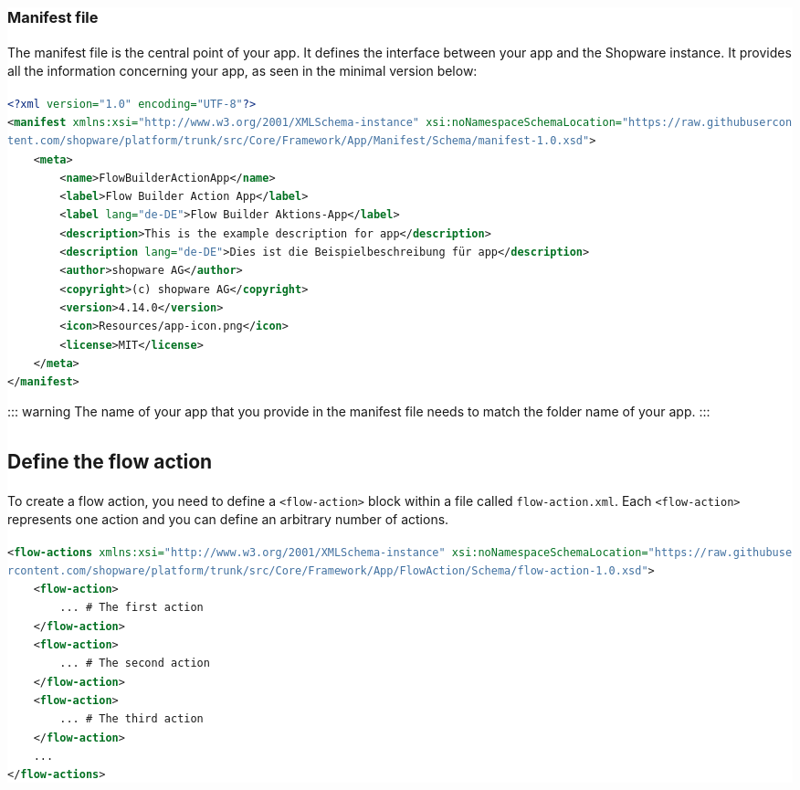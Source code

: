 ### Manifest file

The manifest file is the central point of your app. It defines the interface between your app and the Shopware instance. It provides all the information concerning your app, as seen in the minimal version below:

<CodeBlock title="manifest.xml">

```xml
<?xml version="1.0" encoding="UTF-8"?>
<manifest xmlns:xsi="http://www.w3.org/2001/XMLSchema-instance" xsi:noNamespaceSchemaLocation="https://raw.githubusercontent.com/shopware/platform/trunk/src/Core/Framework/App/Manifest/Schema/manifest-1.0.xsd">
    <meta>
        <name>FlowBuilderActionApp</name>
        <label>Flow Builder Action App</label>
        <label lang="de-DE">Flow Builder Aktions-App</label>
        <description>This is the example description for app</description>
        <description lang="de-DE">Dies ist die Beispielbeschreibung für app</description>
        <author>shopware AG</author>
        <copyright>(c) shopware AG</copyright>
        <version>4.14.0</version>
        <icon>Resources/app-icon.png</icon>
        <license>MIT</license>
    </meta>
</manifest>
```

</CodeBlock>

::: warning
The name of your app that you provide in the manifest file needs to match the folder name of your app.
:::

## Define the flow action

To create a flow action, you need to define a `<flow-action>` block within a file called `flow-action.xml`. Each `<flow-action>` represents one action and you can define an arbitrary number of actions.

<CodeBlock title="Resources/flow-action.xml">

```xml
<flow-actions xmlns:xsi="http://www.w3.org/2001/XMLSchema-instance" xsi:noNamespaceSchemaLocation="https://raw.githubusercontent.com/shopware/platform/trunk/src/Core/Framework/App/FlowAction/Schema/flow-action-1.0.xsd">
    <flow-action>
        ... # The first action
    </flow-action>
    <flow-action>
        ... # The second action
    </flow-action>
    <flow-action>
        ... # The third action
    </flow-action>
    ...
</flow-actions>
```

